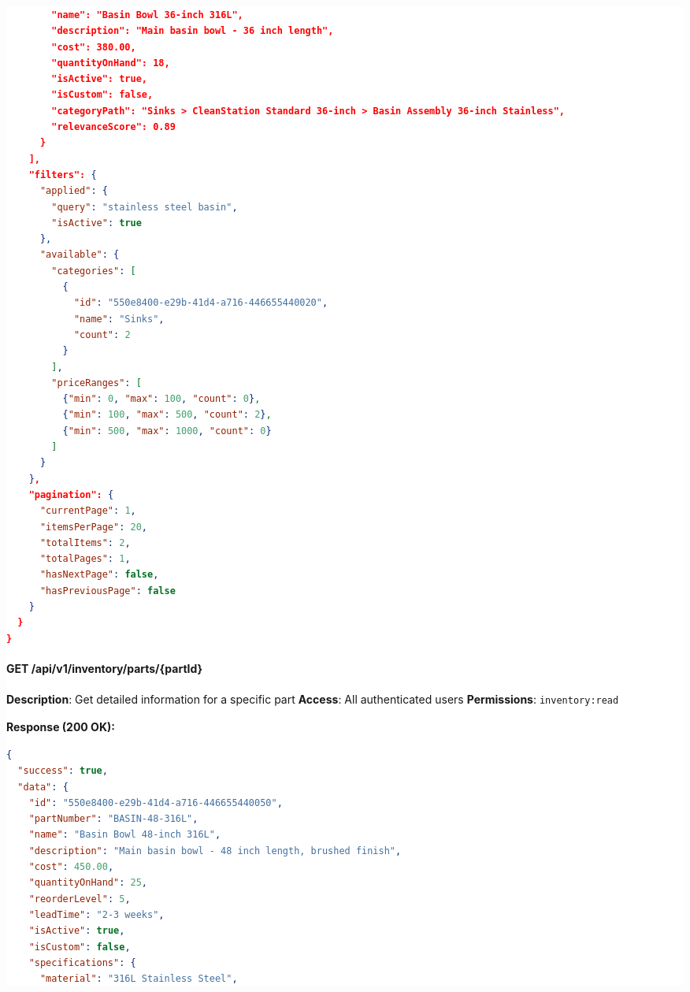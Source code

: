 ```json
        "name": "Basin Bowl 36-inch 316L",
        "description": "Main basin bowl - 36 inch length",
        "cost": 380.00,
        "quantityOnHand": 18,
        "isActive": true,
        "isCustom": false,
        "categoryPath": "Sinks > CleanStation Standard 36-inch > Basin Assembly 36-inch Stainless",
        "relevanceScore": 0.89
      }
    ],
    "filters": {
      "applied": {
        "query": "stainless steel basin",
        "isActive": true
      },
      "available": {
        "categories": [
          {
            "id": "550e8400-e29b-41d4-a716-446655440020",
            "name": "Sinks",
            "count": 2
          }
        ],
        "priceRanges": [
          {"min": 0, "max": 100, "count": 0},
          {"min": 100, "max": 500, "count": 2},
          {"min": 500, "max": 1000, "count": 0}
        ]
      }
    },
    "pagination": {
      "currentPage": 1,
      "itemsPerPage": 20,
      "totalItems": 2,
      "totalPages": 1,
      "hasNextPage": false,
      "hasPreviousPage": false
    }
  }
}
```

#### GET /api/v1/inventory/parts/{partId}
**Description**: Get detailed information for a specific part
**Access**: All authenticated users
**Permissions**: `inventory:read`

**Response (200 OK):**
```json
{
  "success": true,
  "data": {
    "id": "550e8400-e29b-41d4-a716-446655440050",
    "partNumber": "BASIN-48-316L",
    "name": "Basin Bowl 48-inch 316L",
    "description": "Main basin bowl - 48 inch length, brushed finish",
    "cost": 450.00,
    "quantityOnHand": 25,
    "reorderLevel": 5,
    "leadTime": "2-3 weeks",
    "isActive": true,
    "isCustom": false,
    "specifications": {
      "material": "316L Stainless Steel",
```
